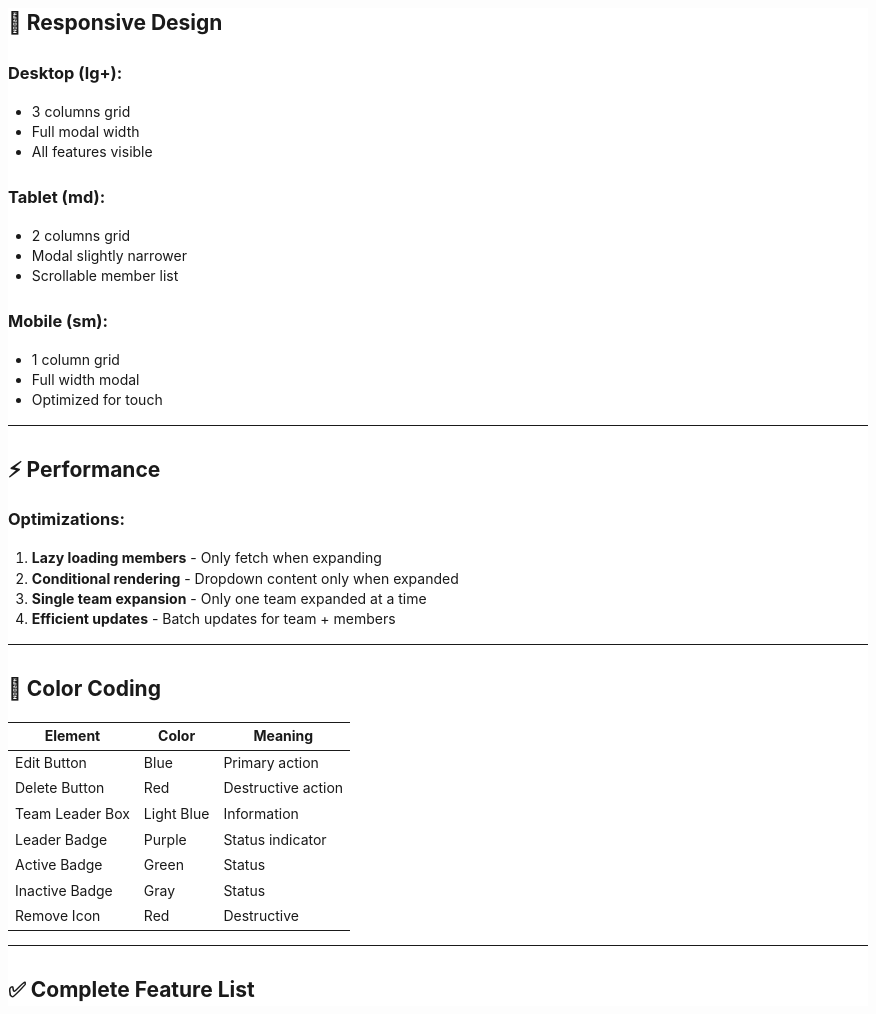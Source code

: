 
## 📱 Responsive Design

### Desktop (lg+):
- 3 columns grid
- Full modal width
- All features visible

### Tablet (md):
- 2 columns grid
- Modal slightly narrower
- Scrollable member list

### Mobile (sm):
- 1 column grid
- Full width modal
- Optimized for touch

---

## ⚡ Performance

### Optimizations:
1. **Lazy loading members** - Only fetch when expanding
2. **Conditional rendering** - Dropdown content only when expanded
3. **Single team expansion** - Only one team expanded at a time
4. **Efficient updates** - Batch updates for team + members

---

## 🎨 Color Coding

| Element | Color | Meaning |
|---------|-------|---------|
| Edit Button | Blue | Primary action |
| Delete Button | Red | Destructive action |
| Team Leader Box | Light Blue | Information |
| Leader Badge | Purple | Status indicator |
| Active Badge | Green | Status |
| Inactive Badge | Gray | Status |
| Remove Icon | Red | Destructive |

---

## ✅ Complete Feature List
